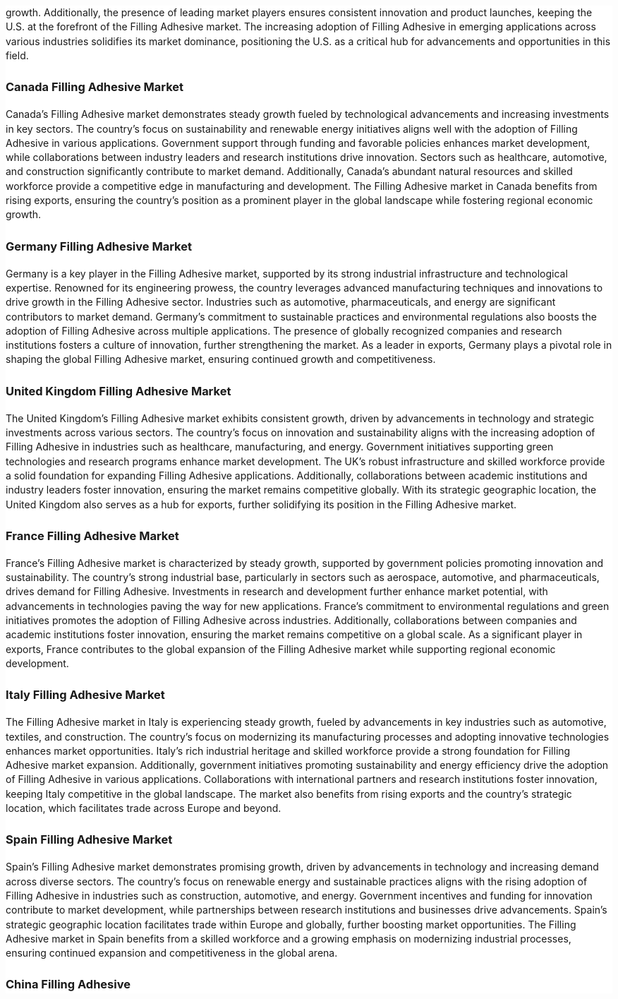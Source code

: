 growth. Additionally, the presence of leading market players ensures consistent innovation and product launches, keeping the U.S. at the forefront of the Filling Adhesive market. The increasing adoption of Filling Adhesive in emerging applications across various industries solidifies its market dominance, positioning the U.S. as a critical hub for advancements and opportunities in this field.</p><h3>Canada Filling Adhesive Market</h3><p>Canada&rsquo;s Filling Adhesive market demonstrates steady growth fueled by technological advancements and increasing investments in key sectors. The country&rsquo;s focus on sustainability and renewable energy initiatives aligns well with the adoption of Filling Adhesive in various applications. Government support through funding and favorable policies enhances market development, while collaborations between industry leaders and research institutions drive innovation. Sectors such as healthcare, automotive, and construction significantly contribute to market demand. Additionally, Canada&rsquo;s abundant natural resources and skilled workforce provide a competitive edge in manufacturing and development. The Filling Adhesive market in Canada benefits from rising exports, ensuring the country&rsquo;s position as a prominent player in the global landscape while fostering regional economic growth.</p><h3>Germany Filling Adhesive Market</h3><p>Germany is a key player in the Filling Adhesive market, supported by its strong industrial infrastructure and technological expertise. Renowned for its engineering prowess, the country leverages advanced manufacturing techniques and innovations to drive growth in the Filling Adhesive sector. Industries such as automotive, pharmaceuticals, and energy are significant contributors to market demand. Germany&rsquo;s commitment to sustainable practices and environmental regulations also boosts the adoption of Filling Adhesive across multiple applications. The presence of globally recognized companies and research institutions fosters a culture of innovation, further strengthening the market. As a leader in exports, Germany plays a pivotal role in shaping the global Filling Adhesive market, ensuring continued growth and competitiveness.</p><h3>United Kingdom Filling Adhesive Market</h3><p>The United Kingdom&rsquo;s Filling Adhesive market exhibits consistent growth, driven by advancements in technology and strategic investments across various sectors. The country&rsquo;s focus on innovation and sustainability aligns with the increasing adoption of Filling Adhesive in industries such as healthcare, manufacturing, and energy. Government initiatives supporting green technologies and research programs enhance market development. The UK&rsquo;s robust infrastructure and skilled workforce provide a solid foundation for expanding Filling Adhesive applications. Additionally, collaborations between academic institutions and industry leaders foster innovation, ensuring the market remains competitive globally. With its strategic geographic location, the United Kingdom also serves as a hub for exports, further solidifying its position in the Filling Adhesive market.</p><h3>France Filling Adhesive Market</h3><p>France&rsquo;s Filling Adhesive market is characterized by steady growth, supported by government policies promoting innovation and sustainability. The country&rsquo;s strong industrial base, particularly in sectors such as aerospace, automotive, and pharmaceuticals, drives demand for Filling Adhesive. Investments in research and development further enhance market potential, with advancements in technologies paving the way for new applications. France&rsquo;s commitment to environmental regulations and green initiatives promotes the adoption of Filling Adhesive across industries. Additionally, collaborations between companies and academic institutions foster innovation, ensuring the market remains competitive on a global scale. As a significant player in exports, France contributes to the global expansion of the Filling Adhesive market while supporting regional economic development.</p><h3>Italy Filling Adhesive Market</h3><p>The Filling Adhesive market in Italy is experiencing steady growth, fueled by advancements in key industries such as automotive, textiles, and construction. The country&rsquo;s focus on modernizing its manufacturing processes and adopting innovative technologies enhances market opportunities. Italy&rsquo;s rich industrial heritage and skilled workforce provide a strong foundation for Filling Adhesive market expansion. Additionally, government initiatives promoting sustainability and energy efficiency drive the adoption of Filling Adhesive in various applications. Collaborations with international partners and research institutions foster innovation, keeping Italy competitive in the global landscape. The market also benefits from rising exports and the country&rsquo;s strategic location, which facilitates trade across Europe and beyond.</p><h3>Spain Filling Adhesive Market</h3><p>Spain&rsquo;s Filling Adhesive market demonstrates promising growth, driven by advancements in technology and increasing demand across diverse sectors. The country&rsquo;s focus on renewable energy and sustainable practices aligns with the rising adoption of Filling Adhesive in industries such as construction, automotive, and energy. Government incentives and funding for innovation contribute to market development, while partnerships between research institutions and businesses drive advancements. Spain&rsquo;s strategic geographic location facilitates trade within Europe and globally, further boosting market opportunities. The Filling Adhesive market in Spain benefits from a skilled workforce and a growing emphasis on modernizing industrial processes, ensuring continued expansion and competitiveness in the global arena.</p><h3>China Filling Adhesive